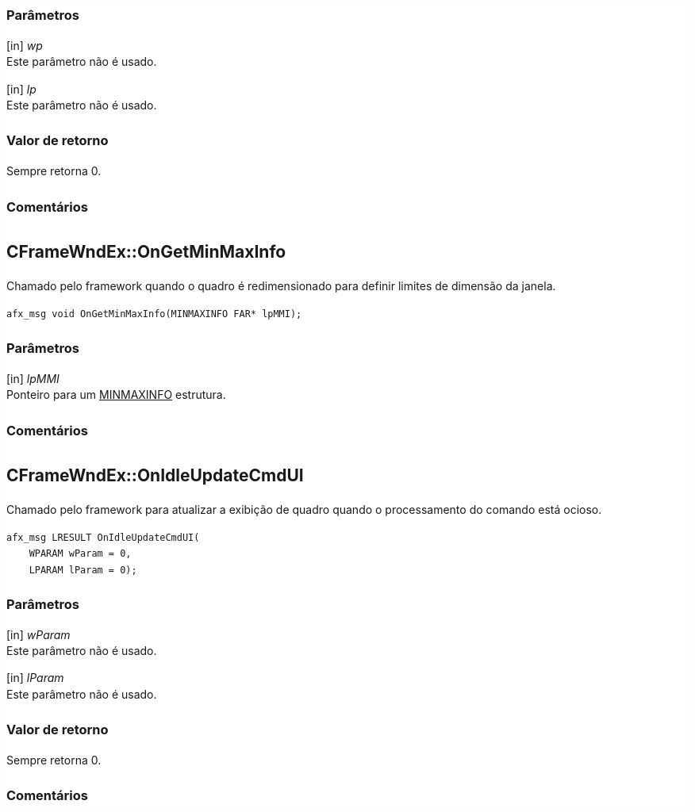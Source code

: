 ### <a name="parameters"></a>Parâmetros  
 [in] *wp*  
 Este parâmetro não é usado.  
  
 [in] *lp*  
 Este parâmetro não é usado.  
  
### <a name="return-value"></a>Valor de retorno  
 Sempre retorna 0.  
  
### <a name="remarks"></a>Comentários  
  
##  <a name="ongetminmaxinfo"></a>  CFrameWndEx::OnGetMinMaxInfo  
 Chamado pelo framework quando o quadro é redimensionado para definir limites de dimensão da janela.  
  
```  
afx_msg void OnGetMinMaxInfo(MINMAXINFO FAR* lpMMI);
```  
  
### <a name="parameters"></a>Parâmetros  
 [in] *lpMMI*  
 Ponteiro para um [MINMAXINFO](http://msdn.microsoft.com/library/windows/desktop/ms632605) estrutura.  
  
### <a name="remarks"></a>Comentários  
  
##  <a name="onidleupdatecmdui"></a>  CFrameWndEx::OnIdleUpdateCmdUI  
 Chamado pelo framework para atualizar a exibição de quadro quando o processamento do comando está ocioso.  
  
```  
afx_msg LRESULT OnIdleUpdateCmdUI(
    WPARAM wParam = 0,  
    LPARAM lParam = 0);
```  
  
### <a name="parameters"></a>Parâmetros  
 [in] *wParam*  
 Este parâmetro não é usado.  
  
 [in] *lParam*  
 Este parâmetro não é usado.  
  
### <a name="return-value"></a>Valor de retorno  
 Sempre retorna 0.  
  
### <a name="remarks"></a>Comentários  
  
